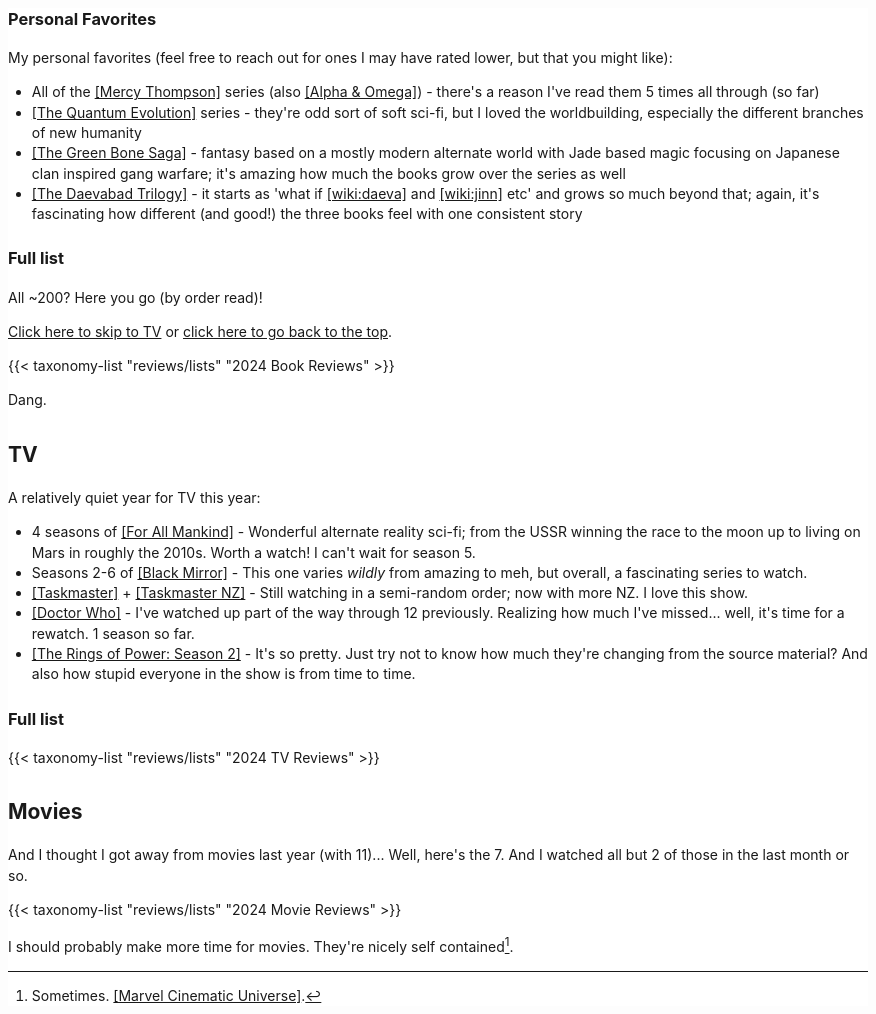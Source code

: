 ### Personal Favorites

My personal favorites (feel free to reach out for ones I may have rated lower, but that you might like):

* All of the [[Mercy Thompson]]() series (also [[Alpha & Omega]]()) - there's a reason I've read them 5 times all through (so far)
* [[The Quantum Evolution]]() series - they're odd sort of soft sci-fi, but I loved the worldbuilding, especially the different branches of new humanity
* [[The Green Bone Saga]]() - fantasy based on a mostly modern alternate world with Jade based magic focusing on Japanese clan inspired gang warfare; it's amazing how much the books grow over the series as well
* [[The Daevabad Trilogy]]() - it starts as 'what if [[wiki:daeva]]() and [[wiki:jinn]]() etc' and grows so much beyond that; again, it's fascinating how different (and good!) the three books feel with one consistent story

### Full list

All ~200? Here you go (by order read)!

[Click here to skip to TV](#tv) or [click here to go back to the top](#table-of-contents).

{{< taxonomy-list "reviews/lists" "2024 Book Reviews" >}}

Dang. 

## TV

A relatively quiet year for TV this year:

* 4 seasons of [[For All Mankind]]() - Wonderful alternate reality sci-fi; from the USSR winning the race to the moon up to living on Mars in roughly the 2010s. Worth a watch! I can't wait for season 5. 
* Seasons 2-6 of [[Black Mirror]]() - This one varies *wildly* from amazing to meh, but overall, a fascinating series to watch. 
* [[Taskmaster]]() + [[Taskmaster NZ]]() - Still watching in a semi-random order; now with more NZ. I love this show. 
* [[Doctor Who]]() - I've watched up part of the way through 12 previously. Realizing how much I've missed... well, it's time for a rewatch. 1 season so far. 
* [[The Rings of Power: Season 2]]() - It's so pretty. Just try not to know how much they're changing from the source material? And also how stupid everyone in the show is from time to time. 

### Full list

{{< taxonomy-list "reviews/lists" "2024 TV Reviews" >}}

## Movies

And I thought I got away from movies last year (with 11)... Well, here's the 7. And I watched all but 2 of those in the last month or so. 

{{< taxonomy-list "reviews/lists" "2024 Movie Reviews" >}}

I should probably make more time for movies. They're nicely self contained[^mcu].


[^factorio]: And then Factorio released a wonderful DLC...
[^mcu]: Sometimes. [[Marvel Cinematic Universe]]().